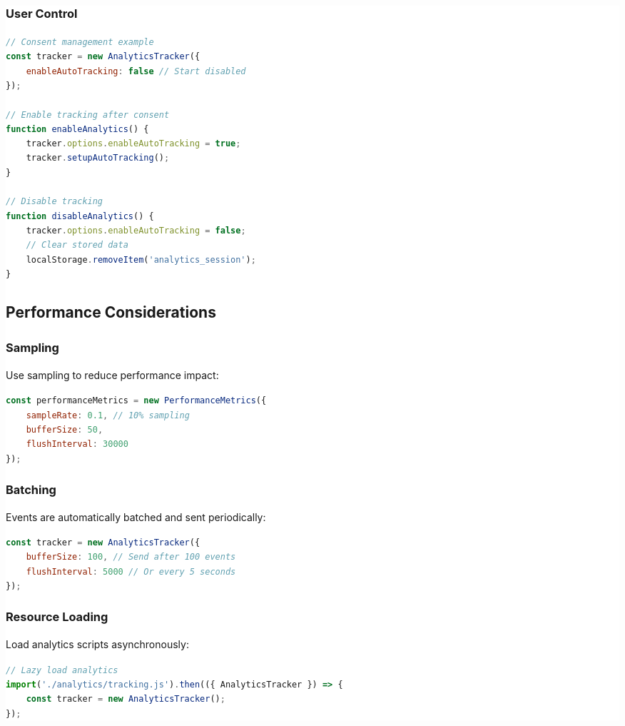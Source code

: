 ### User Control
```javascript
// Consent management example
const tracker = new AnalyticsTracker({
    enableAutoTracking: false // Start disabled
});

// Enable tracking after consent
function enableAnalytics() {
    tracker.options.enableAutoTracking = true;
    tracker.setupAutoTracking();
}

// Disable tracking
function disableAnalytics() {
    tracker.options.enableAutoTracking = false;
    // Clear stored data
    localStorage.removeItem('analytics_session');
}
```

## Performance Considerations

### Sampling
Use sampling to reduce performance impact:

```javascript
const performanceMetrics = new PerformanceMetrics({
    sampleRate: 0.1, // 10% sampling
    bufferSize: 50,
    flushInterval: 30000
});
```

### Batching
Events are automatically batched and sent periodically:

```javascript
const tracker = new AnalyticsTracker({
    bufferSize: 100, // Send after 100 events
    flushInterval: 5000 // Or every 5 seconds
});
```

### Resource Loading
Load analytics scripts asynchronously:

```javascript
// Lazy load analytics
import('./analytics/tracking.js').then(({ AnalyticsTracker }) => {
    const tracker = new AnalyticsTracker();
});
```
